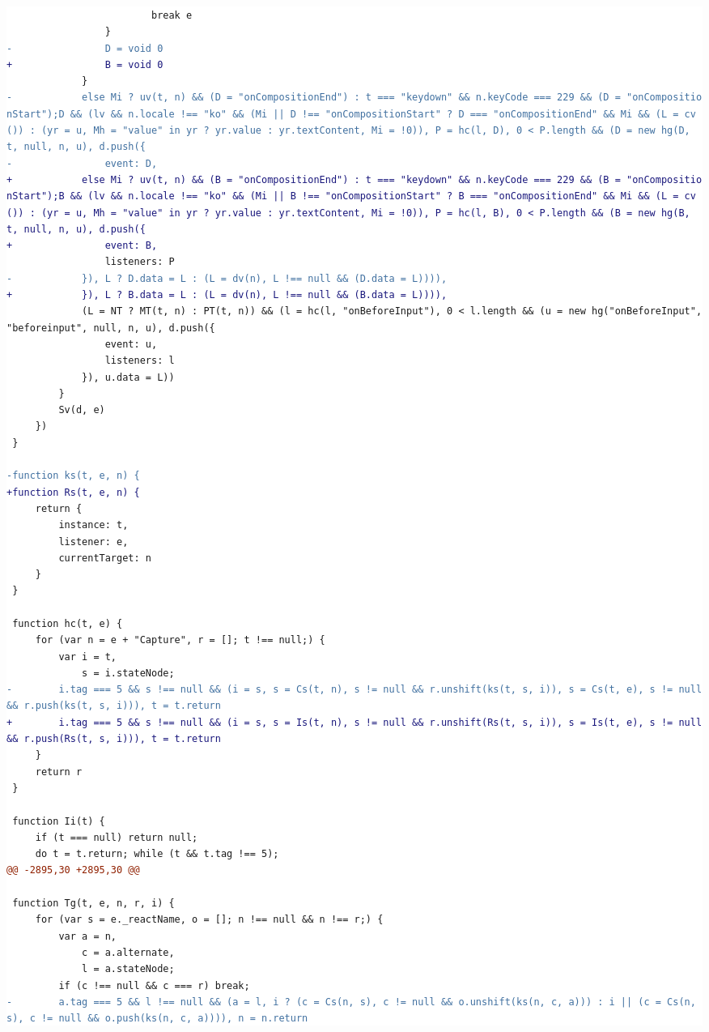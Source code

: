 ```diff
                         break e
                 }
-                D = void 0
+                B = void 0
             }
-            else Mi ? uv(t, n) && (D = "onCompositionEnd") : t === "keydown" && n.keyCode === 229 && (D = "onCompositionStart");D && (lv && n.locale !== "ko" && (Mi || D !== "onCompositionStart" ? D === "onCompositionEnd" && Mi && (L = cv()) : (yr = u, Mh = "value" in yr ? yr.value : yr.textContent, Mi = !0)), P = hc(l, D), 0 < P.length && (D = new hg(D, t, null, n, u), d.push({
-                event: D,
+            else Mi ? uv(t, n) && (B = "onCompositionEnd") : t === "keydown" && n.keyCode === 229 && (B = "onCompositionStart");B && (lv && n.locale !== "ko" && (Mi || B !== "onCompositionStart" ? B === "onCompositionEnd" && Mi && (L = cv()) : (yr = u, Mh = "value" in yr ? yr.value : yr.textContent, Mi = !0)), P = hc(l, B), 0 < P.length && (B = new hg(B, t, null, n, u), d.push({
+                event: B,
                 listeners: P
-            }), L ? D.data = L : (L = dv(n), L !== null && (D.data = L)))),
+            }), L ? B.data = L : (L = dv(n), L !== null && (B.data = L)))),
             (L = NT ? MT(t, n) : PT(t, n)) && (l = hc(l, "onBeforeInput"), 0 < l.length && (u = new hg("onBeforeInput", "beforeinput", null, n, u), d.push({
                 event: u,
                 listeners: l
             }), u.data = L))
         }
         Sv(d, e)
     })
 }
 
-function ks(t, e, n) {
+function Rs(t, e, n) {
     return {
         instance: t,
         listener: e,
         currentTarget: n
     }
 }
 
 function hc(t, e) {
     for (var n = e + "Capture", r = []; t !== null;) {
         var i = t,
             s = i.stateNode;
-        i.tag === 5 && s !== null && (i = s, s = Cs(t, n), s != null && r.unshift(ks(t, s, i)), s = Cs(t, e), s != null && r.push(ks(t, s, i))), t = t.return
+        i.tag === 5 && s !== null && (i = s, s = Is(t, n), s != null && r.unshift(Rs(t, s, i)), s = Is(t, e), s != null && r.push(Rs(t, s, i))), t = t.return
     }
     return r
 }
 
 function Ii(t) {
     if (t === null) return null;
     do t = t.return; while (t && t.tag !== 5);
@@ -2895,30 +2895,30 @@
 
 function Tg(t, e, n, r, i) {
     for (var s = e._reactName, o = []; n !== null && n !== r;) {
         var a = n,
             c = a.alternate,
             l = a.stateNode;
         if (c !== null && c === r) break;
-        a.tag === 5 && l !== null && (a = l, i ? (c = Cs(n, s), c != null && o.unshift(ks(n, c, a))) : i || (c = Cs(n, s), c != null && o.push(ks(n, c, a)))), n = n.return
```